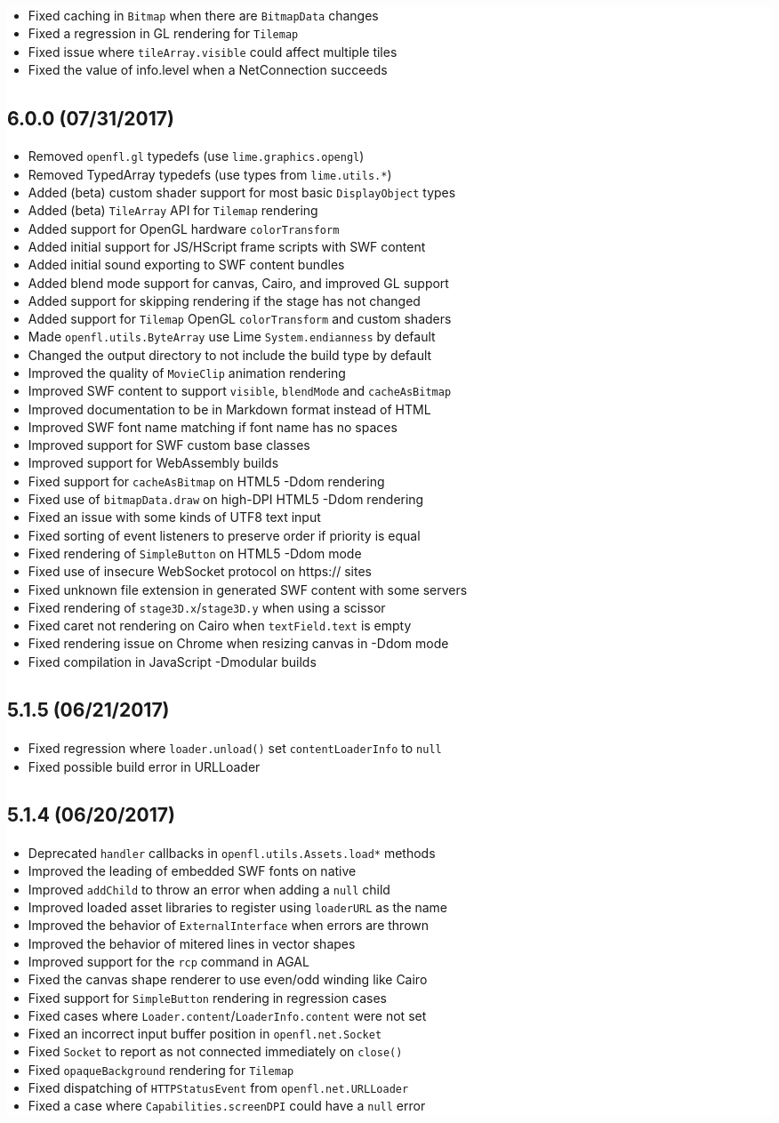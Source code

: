 * Fixed caching in `Bitmap` when there are `BitmapData` changes
* Fixed a regression in GL rendering for `Tilemap`
* Fixed issue where `tileArray.visible` could affect multiple tiles
* Fixed the value of info.level when a NetConnection succeeds


6.0.0 (07/31/2017)
------------------

* Removed `openfl.gl` typedefs (use `lime.graphics.opengl`)
* Removed TypedArray typedefs (use types from `lime.utils.*`)
* Added (beta) custom shader support for most basic `DisplayObject` types
* Added (beta) `TileArray` API for `Tilemap` rendering
* Added support for OpenGL hardware `colorTransform`
* Added initial support for JS/HScript frame scripts with SWF content
* Added initial sound exporting to SWF content bundles
* Added blend mode support for canvas, Cairo, and improved GL support
* Added support for skipping rendering if the stage has not changed
* Added support for `Tilemap` OpenGL `colorTransform` and custom shaders
* Made `openfl.utils.ByteArray` use Lime `System.endianness` by default
* Changed the output directory to not include the build type by default
* Improved the quality of `MovieClip` animation rendering
* Improved SWF content to support `visible`, `blendMode` and `cacheAsBitmap`
* Improved documentation to be in Markdown format instead of HTML
* Improved SWF font name matching if font name has no spaces
* Improved support for SWF custom base classes
* Improved support for WebAssembly builds
* Fixed support for `cacheAsBitmap` on HTML5 -Ddom rendering
* Fixed use of `bitmapData.draw` on high-DPI HTML5 -Ddom rendering
* Fixed an issue with some kinds of UTF8 text input
* Fixed sorting of event listeners to preserve order if priority is equal
* Fixed rendering of `SimpleButton` on HTML5 -Ddom mode
* Fixed use of insecure WebSocket protocol on https:// sites
* Fixed unknown file extension in generated SWF content with some servers
* Fixed rendering of `stage3D.x`/`stage3D.y` when using a scissor
* Fixed caret not rendering on Cairo when `textField.text` is empty
* Fixed rendering issue on Chrome when resizing canvas in -Ddom mode
* Fixed compilation in JavaScript -Dmodular builds


5.1.5 (06/21/2017)
------------------

* Fixed regression where `loader.unload()` set `contentLoaderInfo` to `null`
* Fixed possible build error in URLLoader


5.1.4 (06/20/2017)
------------------

* Deprecated `handler` callbacks in `openfl.utils.Assets.load*` methods
* Improved the leading of embedded SWF fonts on native
* Improved `addChild` to throw an error when adding a `null` child
* Improved loaded asset libraries to register using `loaderURL` as the name
* Improved the behavior of `ExternalInterface` when errors are thrown
* Improved the behavior of mitered lines in vector shapes
* Improved support for the `rcp` command in AGAL
* Fixed the canvas shape renderer to use even/odd winding like Cairo
* Fixed support for `SimpleButton` rendering in regression cases
* Fixed cases where `Loader.content`/`LoaderInfo.content` were not set
* Fixed an incorrect input buffer position in `openfl.net.Socket`
* Fixed `Socket` to report as not connected immediately on `close()`
* Fixed `opaqueBackground` rendering for `Tilemap`
* Fixed dispatching of `HTTPStatusEvent` from `openfl.net.URLLoader`
* Fixed a case where `Capabilities.screenDPI` could have a `null` error
